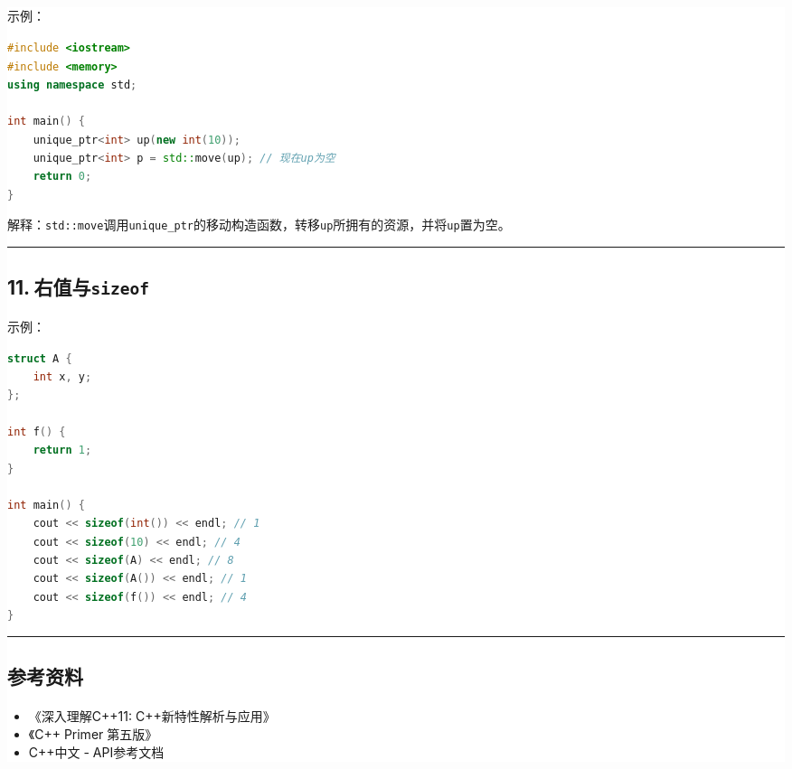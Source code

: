 示例：

```cpp
#include <iostream>
#include <memory>
using namespace std;

int main() {
    unique_ptr<int> up(new int(10));
    unique_ptr<int> p = std::move(up); // 现在up为空
    return 0;
}
```

解释：`std::move`调用`unique_ptr`的移动构造函数，转移`up`所拥有的资源，并将`up`置为空。

---

## 11. 右值与`sizeof`

示例：

```cpp
struct A {
    int x, y;
};

int f() {
    return 1;
}

int main() {
    cout << sizeof(int()) << endl; // 1
    cout << sizeof(10) << endl; // 4
    cout << sizeof(A) << endl; // 8
    cout << sizeof(A()) << endl; // 1
    cout << sizeof(f()) << endl; // 4
}
```

---

## 参考资料

- 《深入理解C++11: C++新特性解析与应用》
- 《C++ Primer 第五版》
- C++中文 - API参考文档

